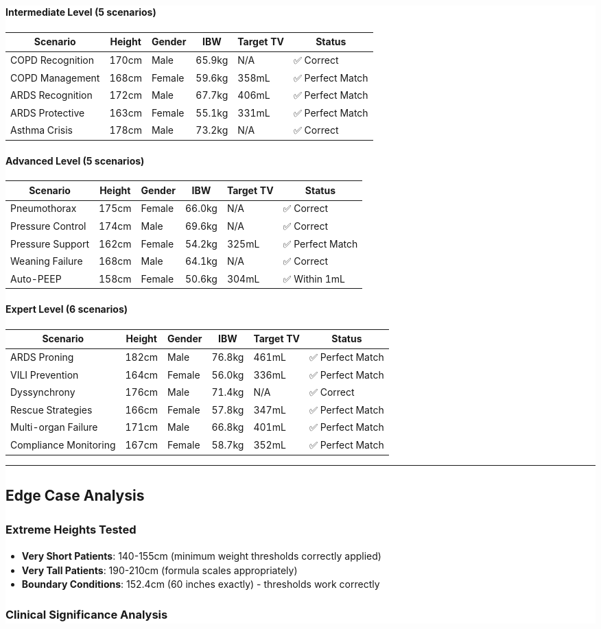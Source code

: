#### Intermediate Level (5 scenarios)
| Scenario | Height | Gender | IBW | Target TV | Status |
|----------|--------|--------|-----|-----------|---------|
| COPD Recognition | 170cm | Male | 65.9kg | N/A | ✅ Correct |
| COPD Management | 168cm | Female | 59.6kg | 358mL | ✅ Perfect Match |
| ARDS Recognition | 172cm | Male | 67.7kg | 406mL | ✅ Perfect Match |
| ARDS Protective | 163cm | Female | 55.1kg | 331mL | ✅ Perfect Match |
| Asthma Crisis | 178cm | Male | 73.2kg | N/A | ✅ Correct |

#### Advanced Level (5 scenarios)
| Scenario | Height | Gender | IBW | Target TV | Status |
|----------|--------|--------|-----|-----------|---------|
| Pneumothorax | 175cm | Female | 66.0kg | N/A | ✅ Correct |
| Pressure Control | 174cm | Male | 69.6kg | N/A | ✅ Correct |
| Pressure Support | 162cm | Female | 54.2kg | 325mL | ✅ Perfect Match |
| Weaning Failure | 168cm | Male | 64.1kg | N/A | ✅ Correct |
| Auto-PEEP | 158cm | Female | 50.6kg | 304mL | ✅ Within 1mL |

#### Expert Level (6 scenarios)
| Scenario | Height | Gender | IBW | Target TV | Status |
|----------|--------|--------|-----|-----------|---------|
| ARDS Proning | 182cm | Male | 76.8kg | 461mL | ✅ Perfect Match |
| VILI Prevention | 164cm | Female | 56.0kg | 336mL | ✅ Perfect Match |
| Dyssynchrony | 176cm | Male | 71.4kg | N/A | ✅ Correct |
| Rescue Strategies | 166cm | Female | 57.8kg | 347mL | ✅ Perfect Match |
| Multi-organ Failure | 171cm | Male | 66.8kg | 401mL | ✅ Perfect Match |
| Compliance Monitoring | 167cm | Female | 58.7kg | 352mL | ✅ Perfect Match |

---

## Edge Case Analysis

### Extreme Heights Tested
- **Very Short Patients**: 140-155cm (minimum weight thresholds correctly applied)
- **Very Tall Patients**: 190-210cm (formula scales appropriately)
- **Boundary Conditions**: 152.4cm (60 inches exactly) - thresholds work correctly

### Clinical Significance Analysis
